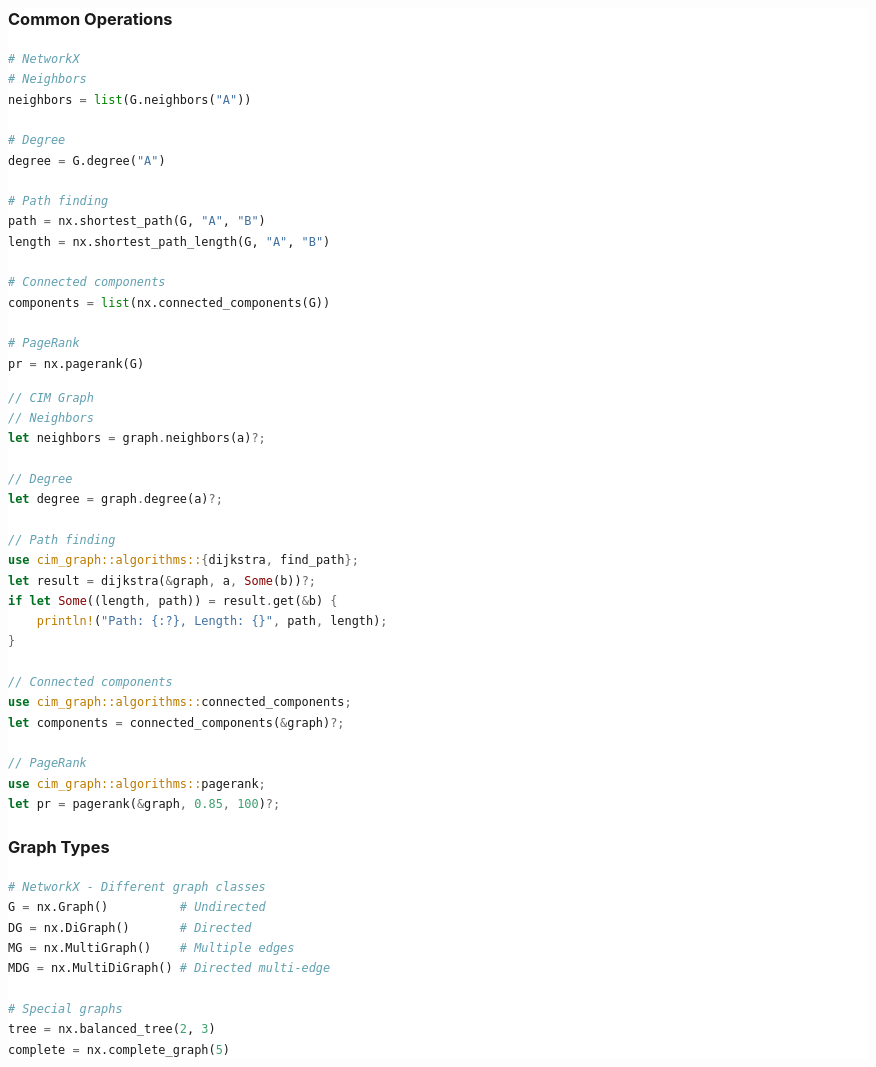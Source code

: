 ### Common Operations

```python
# NetworkX
# Neighbors
neighbors = list(G.neighbors("A"))

# Degree
degree = G.degree("A")

# Path finding
path = nx.shortest_path(G, "A", "B")
length = nx.shortest_path_length(G, "A", "B")

# Connected components
components = list(nx.connected_components(G))

# PageRank
pr = nx.pagerank(G)
```

```rust
// CIM Graph
// Neighbors
let neighbors = graph.neighbors(a)?;

// Degree
let degree = graph.degree(a)?;

// Path finding
use cim_graph::algorithms::{dijkstra, find_path};
let result = dijkstra(&graph, a, Some(b))?;
if let Some((length, path)) = result.get(&b) {
    println!("Path: {:?}, Length: {}", path, length);
}

// Connected components
use cim_graph::algorithms::connected_components;
let components = connected_components(&graph)?;

// PageRank
use cim_graph::algorithms::pagerank;
let pr = pagerank(&graph, 0.85, 100)?;
```

### Graph Types

```python
# NetworkX - Different graph classes
G = nx.Graph()          # Undirected
DG = nx.DiGraph()       # Directed
MG = nx.MultiGraph()    # Multiple edges
MDG = nx.MultiDiGraph() # Directed multi-edge

# Special graphs
tree = nx.balanced_tree(2, 3)
complete = nx.complete_graph(5)
```
